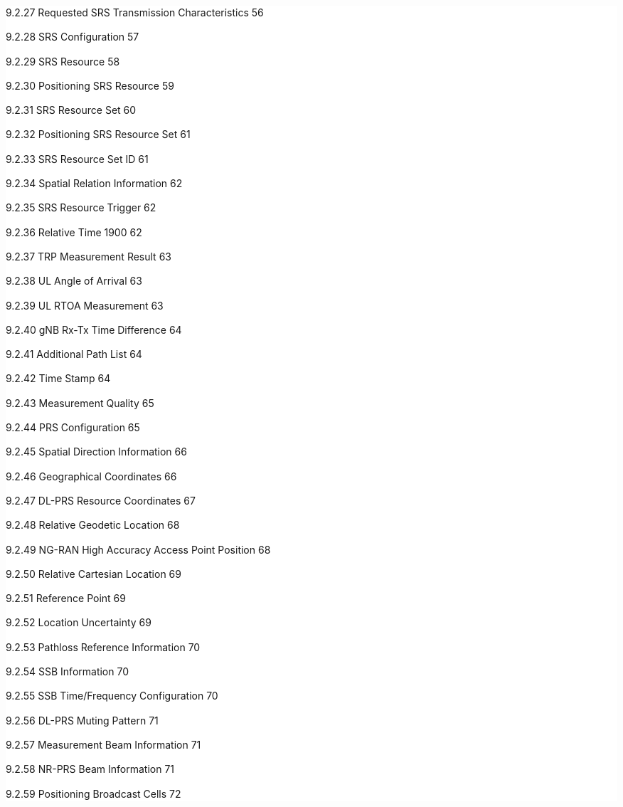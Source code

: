 9.2.27 Requested SRS Transmission Characteristics 56

9.2.28 SRS Configuration 57

9.2.29 SRS Resource 58

9.2.30 Positioning SRS Resource 59

9.2.31 SRS Resource Set 60

9.2.32 Positioning SRS Resource Set 61

9.2.33 SRS Resource Set ID 61

9.2.34 Spatial Relation Information 62

9.2.35 SRS Resource Trigger 62

9.2.36 Relative Time 1900 62

9.2.37 TRP Measurement Result 63

9.2.38 UL Angle of Arrival 63

9.2.39 UL RTOA Measurement 63

9.2.40 gNB Rx-Tx Time Difference 64

9.2.41 Additional Path List 64

9.2.42 Time Stamp 64

9.2.43 Measurement Quality 65

9.2.44 PRS Configuration 65

9.2.45 Spatial Direction Information 66

9.2.46 Geographical Coordinates 66

9.2.47 DL-PRS Resource Coordinates 67

9.2.48 Relative Geodetic Location 68

9.2.49 NG-RAN High Accuracy Access Point Position 68

9.2.50 Relative Cartesian Location 69

9.2.51 Reference Point 69

9.2.52 Location Uncertainty 69

9.2.53 Pathloss Reference Information 70

9.2.54 SSB Information 70

9.2.55 SSB Time/Frequency Configuration 70

9.2.56 DL-PRS Muting Pattern 71

9.2.57 Measurement Beam Information 71

9.2.58 NR-PRS Beam Information 71

9.2.59 Positioning Broadcast Cells 72
